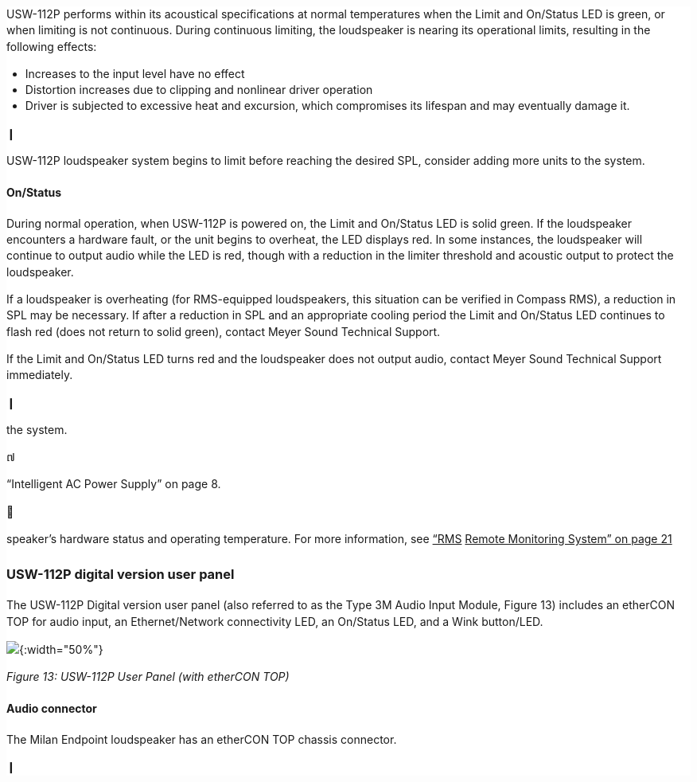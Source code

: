 USW-112P performs within its acoustical specifications at normal temperatures when the Limit and On/Status LED is green, or when limiting is not continuous. During continuous limiting, the loudspeaker is nearing its operational limits, resulting in the following effects:

-   Increases to the input level have no effect
-   Distortion increases due to clipping and nonlinear driver operation
-   Driver is subjected to excessive heat and excursion, which compromises its lifespan and may eventually damage it.

❙

USW-112P loudspeaker system begins to limit before reaching the desired SPL, consider adding more units to the system.

#### On/Status

During normal operation, when USW-112P is powered on, the Limit and On/Status LED is solid green. If the loudspeaker encounters a hardware fault, or the unit begins to overheat, the LED displays red. In some instances, the loudspeaker will continue to output audio while the LED is red, though with a reduction in the limiter threshold and acoustic output to protect the loudspeaker.

If a loudspeaker is overheating (for RMS-equipped loudspeakers, this situation can be verified in Compass RMS), a reduction in SPL may be necessary. If after a reduction in SPL and an appropriate cooling period the Limit and On/Status LED continues to flash red (does not return to solid green), contact Meyer Sound Technical Support.

If the Limit and On/Status LED turns red and the loudspeaker does not output audio, contact Meyer Sound Technical Support immediately.

❙

the system.

៧

“Intelligent AC Power Supply” on page 8.

࢓

speaker’s hardware status and operating temperature. For more information, see [“RMS](#_bookmark48) [Remote Monitoring System” on page 21](#_bookmark48)

### USW-112P digital version user panel

The USW-112P Digital version user panel (also referred to as the Type 3M Audio Input Module, Figure 13) includes an etherCON TOP for audio input, an Ethernet/Network connectivity LED, an On/Status LED, and a Wink button/LED.

![](../../assets/images/usw-112p/8b3ada491a9737fb1fbf2dcd50294cd4.jpeg){:width="50%"}

*Figure 13: USW-112P User Panel (with etherCON TOP)*

#### Audio connector

The Milan Endpoint loudspeaker has an etherCON TOP chassis connector.

 ❙
